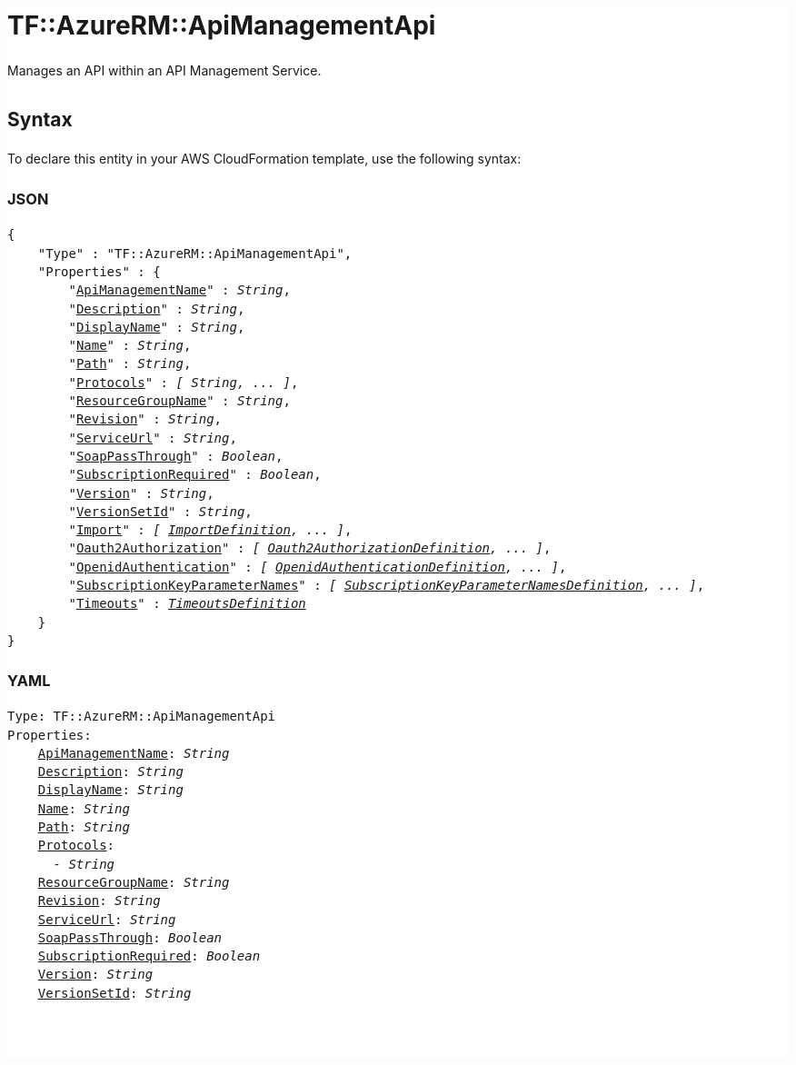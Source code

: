 # TF::AzureRM::ApiManagementApi

Manages an API within an API Management Service.

## Syntax

To declare this entity in your AWS CloudFormation template, use the following syntax:

### JSON

<pre>
{
    "Type" : "TF::AzureRM::ApiManagementApi",
    "Properties" : {
        "<a href="#apimanagementname" title="ApiManagementName">ApiManagementName</a>" : <i>String</i>,
        "<a href="#description" title="Description">Description</a>" : <i>String</i>,
        "<a href="#displayname" title="DisplayName">DisplayName</a>" : <i>String</i>,
        "<a href="#name" title="Name">Name</a>" : <i>String</i>,
        "<a href="#path" title="Path">Path</a>" : <i>String</i>,
        "<a href="#protocols" title="Protocols">Protocols</a>" : <i>[ String, ... ]</i>,
        "<a href="#resourcegroupname" title="ResourceGroupName">ResourceGroupName</a>" : <i>String</i>,
        "<a href="#revision" title="Revision">Revision</a>" : <i>String</i>,
        "<a href="#serviceurl" title="ServiceUrl">ServiceUrl</a>" : <i>String</i>,
        "<a href="#soappassthrough" title="SoapPassThrough">SoapPassThrough</a>" : <i>Boolean</i>,
        "<a href="#subscriptionrequired" title="SubscriptionRequired">SubscriptionRequired</a>" : <i>Boolean</i>,
        "<a href="#version" title="Version">Version</a>" : <i>String</i>,
        "<a href="#versionsetid" title="VersionSetId">VersionSetId</a>" : <i>String</i>,
        "<a href="#import" title="Import">Import</a>" : <i>[ <a href="importdefinition.md">ImportDefinition</a>, ... ]</i>,
        "<a href="#oauth2authorization" title="Oauth2Authorization">Oauth2Authorization</a>" : <i>[ <a href="oauth2authorizationdefinition.md">Oauth2AuthorizationDefinition</a>, ... ]</i>,
        "<a href="#openidauthentication" title="OpenidAuthentication">OpenidAuthentication</a>" : <i>[ <a href="openidauthenticationdefinition.md">OpenidAuthenticationDefinition</a>, ... ]</i>,
        "<a href="#subscriptionkeyparameternames" title="SubscriptionKeyParameterNames">SubscriptionKeyParameterNames</a>" : <i>[ <a href="subscriptionkeyparameternamesdefinition.md">SubscriptionKeyParameterNamesDefinition</a>, ... ]</i>,
        "<a href="#timeouts" title="Timeouts">Timeouts</a>" : <i><a href="timeoutsdefinition.md">TimeoutsDefinition</a></i>
    }
}
</pre>

### YAML

<pre>
Type: TF::AzureRM::ApiManagementApi
Properties:
    <a href="#apimanagementname" title="ApiManagementName">ApiManagementName</a>: <i>String</i>
    <a href="#description" title="Description">Description</a>: <i>String</i>
    <a href="#displayname" title="DisplayName">DisplayName</a>: <i>String</i>
    <a href="#name" title="Name">Name</a>: <i>String</i>
    <a href="#path" title="Path">Path</a>: <i>String</i>
    <a href="#protocols" title="Protocols">Protocols</a>: <i>
      - String</i>
    <a href="#resourcegroupname" title="ResourceGroupName">ResourceGroupName</a>: <i>String</i>
    <a href="#revision" title="Revision">Revision</a>: <i>String</i>
    <a href="#serviceurl" title="ServiceUrl">ServiceUrl</a>: <i>String</i>
    <a href="#soappassthrough" title="SoapPassThrough">SoapPassThrough</a>: <i>Boolean</i>
    <a href="#subscriptionrequired" title="SubscriptionRequired">SubscriptionRequired</a>: <i>Boolean</i>
    <a href="#version" title="Version">Version</a>: <i>String</i>
    <a href="#versionsetid" title="VersionSetId">VersionSetId</a>: <i>String</i>